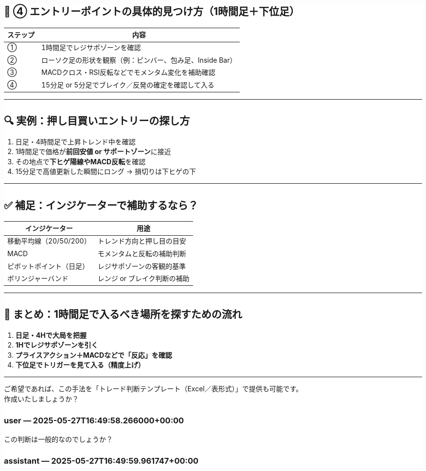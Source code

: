 
## 🎯 ④ エントリーポイントの具体的見つけ方（1時間足＋下位足）

| ステップ | 内容 |
|----------|------|
| ① | 1時間足でレジサポゾーンを確認 |
| ② | ローソク足の形状を観察（例：ピンバー、包み足、Inside Bar） |
| ③ | MACDクロス・RSI反転などでモメンタム変化を補助確認 |
| ④ | 15分足 or 5分足でブレイク／反発の確定を確認して入る |

---

## 🔍 実例：押し目買いエントリーの探し方

1. 日足・4時間足で上昇トレンド中を確認
2. 1時間足で価格が**前回安値 or サポートゾーン**に接近
3. その地点で**下ヒゲ陽線やMACD反転**を確認
4. 15分足で高値更新した瞬間にロング → 損切りは下ヒゲの下

---

## ✅ 補足：インジケーターで補助するなら？

| インジケーター | 用途 |
|----------------|------|
| 移動平均線（20/50/200） | トレンド方向と押し目の目安 |
| MACD | モメンタムと反転の補助判断 |
| ピボットポイント（日足） | レジサポゾーンの客観的基準 |
| ボリンジャーバンド | レンジ or ブレイク判断の補助 |

---

## 📌 まとめ：1時間足で入るべき場所を探すための流れ

1. **日足・4Hで大局を把握**  
2. **1Hでレジサポゾーンを引く**  
3. **プライスアクション＋MACDなどで「反応」を確認**  
4. **下位足でトリガーを見て入る（精度上げ）**

---

ご希望であれば、この手法を「トレード判断テンプレート（Excel／表形式）」で提供も可能です。  
作成いたしましょうか？
### user — 2025-05-27T16:49:58.266000+00:00

この判断は一般的なのでしょうか？
### assistant — 2025-05-27T16:49:59.961747+00:00
